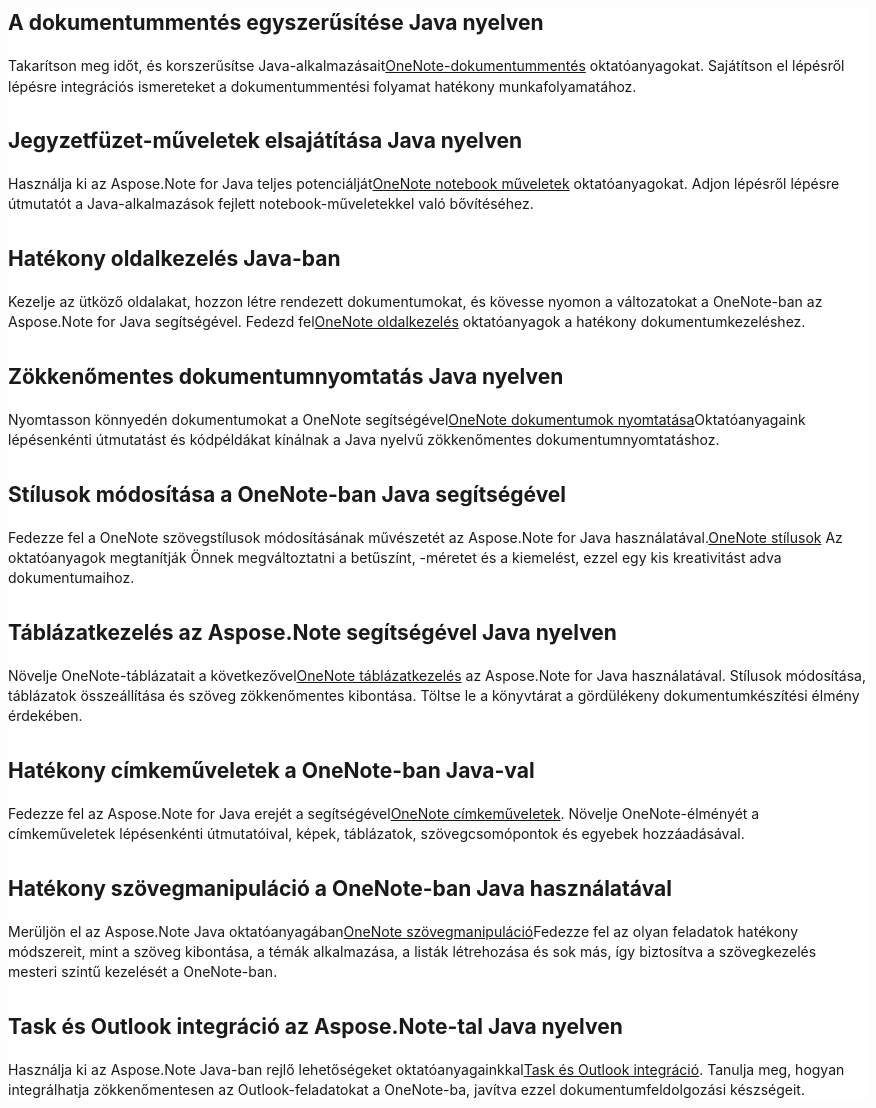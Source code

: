 ## A dokumentummentés egyszerűsítése Java nyelven
 Takarítson meg időt, és korszerűsítse Java-alkalmazásait[OneNote-dokumentummentés](./onenote-document-saving/) oktatóanyagokat. Sajátítson el lépésről lépésre integrációs ismereteket a dokumentummentési folyamat hatékony munkafolyamatához.

## Jegyzetfüzet-műveletek elsajátítása Java nyelven
 Használja ki az Aspose.Note for Java teljes potenciálját[OneNote notebook műveletek](./onenote-notebook-operations/) oktatóanyagokat. Adjon lépésről lépésre útmutatót a Java-alkalmazások fejlett notebook-műveletekkel való bővítéséhez.

## Hatékony oldalkezelés Java-ban
 Kezelje az ütköző oldalakat, hozzon létre rendezett dokumentumokat, és kövesse nyomon a változatokat a OneNote-ban az Aspose.Note for Java segítségével. Fedezd fel[OneNote oldalkezelés](./onenote-page-manipulation/) oktatóanyagok a hatékony dokumentumkezeléshez.

## Zökkenőmentes dokumentumnyomtatás Java nyelven
 Nyomtasson könnyedén dokumentumokat a OneNote segítségével[OneNote dokumentumok nyomtatása](./onenote-printing-documents/)Oktatóanyagaink lépésenkénti útmutatást és kódpéldákat kínálnak a Java nyelvű zökkenőmentes dokumentumnyomtatáshoz.

## Stílusok módosítása a OneNote-ban Java segítségével
 Fedezze fel a OneNote szövegstílusok módosításának művészetét az Aspose.Note for Java használatával.[OneNote stílusok](./onenote-styles/) Az oktatóanyagok megtanítják Önnek megváltoztatni a betűszínt, -méretet és a kiemelést, ezzel egy kis kreativitást adva dokumentumaihoz.

## Táblázatkezelés az Aspose.Note segítségével Java nyelven
 Növelje OneNote-táblázatait a következővel[OneNote táblázatkezelés](./onenote-table-manipulation/) az Aspose.Note for Java használatával. Stílusok módosítása, táblázatok összeállítása és szöveg zökkenőmentes kibontása. Töltse le a könyvtárat a gördülékeny dokumentumkészítési élmény érdekében.

## Hatékony címkeműveletek a OneNote-ban Java-val
 Fedezze fel az Aspose.Note for Java erejét a segítségével[OneNote címkeműveletek](./onenote-tag-operations/). Növelje OneNote-élményét a címkeműveletek lépésenkénti útmutatóival, képek, táblázatok, szövegcsomópontok és egyebek hozzáadásával.

## Hatékony szövegmanipuláció a OneNote-ban Java használatával
 Merüljön el az Aspose.Note Java oktatóanyagában[OneNote szövegmanipuláció](./onenote-text-manipulation/)Fedezze fel az olyan feladatok hatékony módszereit, mint a szöveg kibontása, a témák alkalmazása, a listák létrehozása és sok más, így biztosítva a szövegkezelés mesteri szintű kezelését a OneNote-ban.

## Task és Outlook integráció az Aspose.Note-tal Java nyelven
 Használja ki az Aspose.Note Java-ban rejlő lehetőségeket oktatóanyagainkkal[Task és Outlook integráció](./task-and-outlook-integration/). Tanulja meg, hogyan integrálhatja zökkenőmentesen az Outlook-feladatokat a OneNote-ba, javítva ezzel dokumentumfeldolgozási készségeit.
